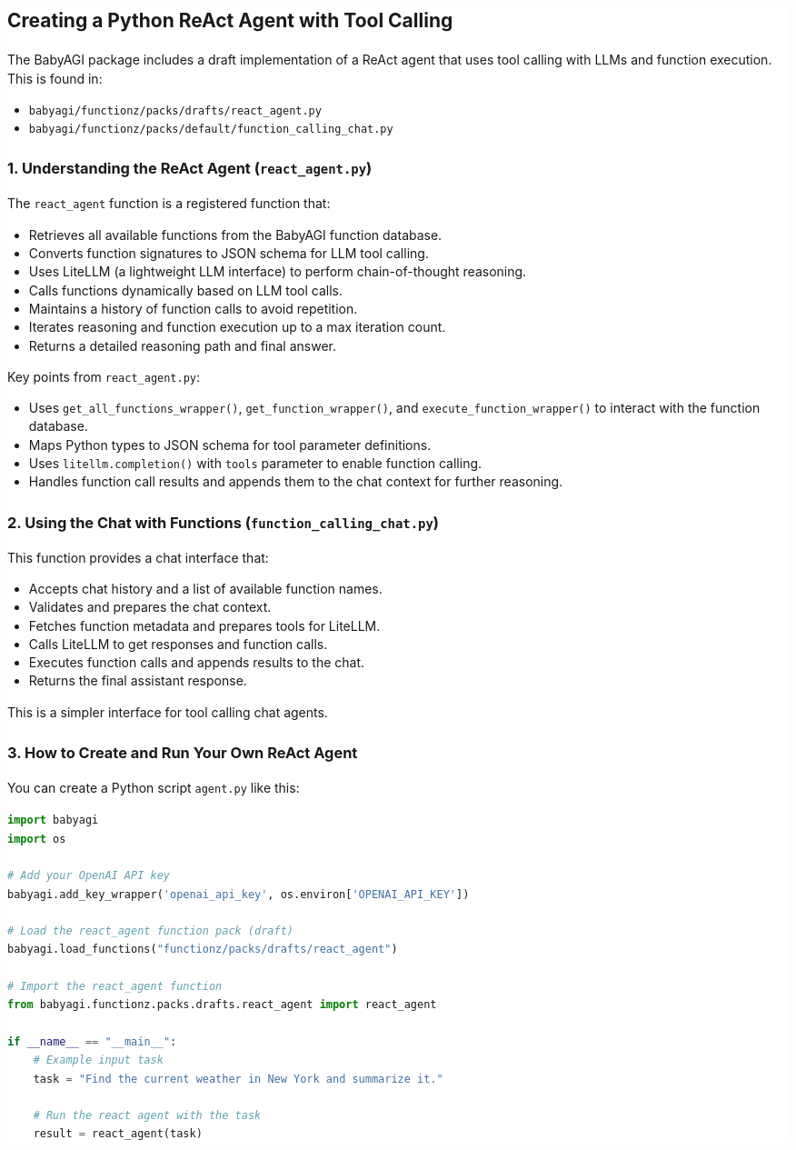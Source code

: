 
## Creating a Python ReAct Agent with Tool Calling

The BabyAGI package includes a draft implementation of a ReAct agent that uses tool calling with LLMs and function execution. This is found in:

- `babyagi/functionz/packs/drafts/react_agent.py`
- `babyagi/functionz/packs/default/function_calling_chat.py`

### 1. Understanding the ReAct Agent (`react_agent.py`)

The `react_agent` function is a registered function that:

- Retrieves all available functions from the BabyAGI function database.
- Converts function signatures to JSON schema for LLM tool calling.
- Uses LiteLLM (a lightweight LLM interface) to perform chain-of-thought reasoning.
- Calls functions dynamically based on LLM tool calls.
- Maintains a history of function calls to avoid repetition.
- Iterates reasoning and function execution up to a max iteration count.
- Returns a detailed reasoning path and final answer.

Key points from `react_agent.py`:

- Uses `get_all_functions_wrapper()`, `get_function_wrapper()`, and `execute_function_wrapper()` to interact with the function database.
- Maps Python types to JSON schema for tool parameter definitions.
- Uses `litellm.completion()` with `tools` parameter to enable function calling.
- Handles function call results and appends them to the chat context for further reasoning.

### 2. Using the Chat with Functions (`function_calling_chat.py`)

This function provides a chat interface that:

- Accepts chat history and a list of available function names.
- Validates and prepares the chat context.
- Fetches function metadata and prepares tools for LiteLLM.
- Calls LiteLLM to get responses and function calls.
- Executes function calls and appends results to the chat.
- Returns the final assistant response.

This is a simpler interface for tool calling chat agents.

### 3. How to Create and Run Your Own ReAct Agent

You can create a Python script `agent.py` like this:

```python
import babyagi
import os

# Add your OpenAI API key
babyagi.add_key_wrapper('openai_api_key', os.environ['OPENAI_API_KEY'])

# Load the react_agent function pack (draft)
babyagi.load_functions("functionz/packs/drafts/react_agent")

# Import the react_agent function
from babyagi.functionz.packs.drafts.react_agent import react_agent

if __name__ == "__main__":
    # Example input task
    task = "Find the current weather in New York and summarize it."

    # Run the react agent with the task
    result = react_agent(task)

```